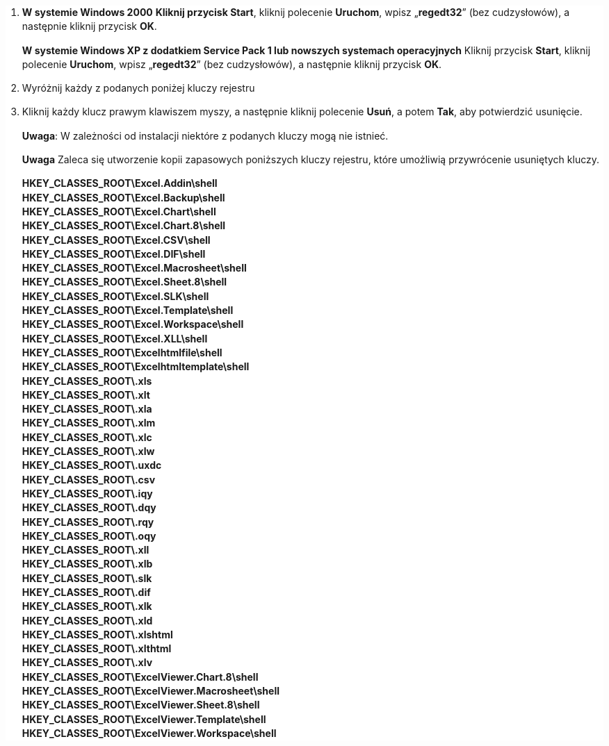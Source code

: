 1.  **W systemie Windows 2000**
    **Kliknij przycisk Start**, kliknij polecenie **Uruchom**, wpisz „**regedt32**” (bez cudzysłowów), a następnie kliknij przycisk **OK**.

    **W systemie Windows XP z dodatkiem Service Pack 1 lub nowszych systemach operacyjnych**
    Kliknij przycisk **Start**, kliknij polecenie **Uruchom**, wpisz „**regedt32**” (bez cudzysłowów), a następnie kliknij przycisk **OK**.

2.  Wyróżnij każdy z podanych poniżej kluczy rejestru
3.  Kliknij każdy klucz prawym klawiszem myszy, a następnie kliknij polecenie **Usuń**, a potem **Tak**, aby potwierdzić usunięcie.

    **Uwaga**: W zależności od instalacji niektóre z podanych kluczy mogą nie istnieć.

    **Uwaga** Zaleca się utworzenie kopii zapasowych poniższych kluczy rejestru, które umożliwią przywrócenie usuniętych kluczy.

    **HKEY\_CLASSES\_ROOT\\Excel.Addin\\shell**  
    **HKEY\_CLASSES\_ROOT\\Excel.Backup\\shell**  
    **HKEY\_CLASSES\_ROOT\\Excel.Chart\\shell**  
    **HKEY\_CLASSES\_ROOT\\Excel.Chart.8\\shell**  
    **HKEY\_CLASSES\_ROOT\\Excel.CSV\\shell**  
    **HKEY\_CLASSES\_ROOT\\Excel.DIF\\shell**  
    **HKEY\_CLASSES\_ROOT\\Excel.Macrosheet\\shell**  
    **HKEY\_CLASSES\_ROOT\\Excel.Sheet.8\\shell**  
    **HKEY\_CLASSES\_ROOT\\Excel.SLK\\shell**  
    **HKEY\_CLASSES\_ROOT\\Excel.Template\\shell**  
    **HKEY\_CLASSES\_ROOT\\Excel.Workspace\\shell**  
    **HKEY\_CLASSES\_ROOT\\Excel.XLL\\shell**  
    **HKEY\_CLASSES\_ROOT\\Excelhtmlfile\\shell**  
    **HKEY\_CLASSES\_ROOT\\Excelhtmltemplate\\shell**  
    **HKEY\_CLASSES\_ROOT\\.xls**  
    **HKEY\_CLASSES\_ROOT\\.xlt**  
    **HKEY\_CLASSES\_ROOT\\.xla**  
    **HKEY\_CLASSES\_ROOT\\.xlm**  
    **HKEY\_CLASSES\_ROOT\\.xlc**  
    **HKEY\_CLASSES\_ROOT\\.xlw**  
    **HKEY\_CLASSES\_ROOT\\.uxdc**  
    **HKEY\_CLASSES\_ROOT\\.csv**  
    **HKEY\_CLASSES\_ROOT\\.iqy**  
    **HKEY\_CLASSES\_ROOT\\.dqy**  
    **HKEY\_CLASSES\_ROOT\\.rqy**  
    **HKEY\_CLASSES\_ROOT\\.oqy**  
    **HKEY\_CLASSES\_ROOT\\.xll**  
    **HKEY\_CLASSES\_ROOT\\.xlb**  
    **HKEY\_CLASSES\_ROOT\\.slk**  
    **HKEY\_CLASSES\_ROOT\\.dif**  
    **HKEY\_CLASSES\_ROOT\\.xlk**  
    **HKEY\_CLASSES\_ROOT\\.xld**  
    **HKEY\_CLASSES\_ROOT\\.xlshtml**  
    **HKEY\_CLASSES\_ROOT\\.xlthtml**  
    **HKEY\_CLASSES\_ROOT\\.xlv**  
    **HKEY\_CLASSES\_ROOT\\ExcelViewer.Chart.8\\shell**  
    **HKEY\_CLASSES\_ROOT\\ExcelViewer.Macrosheet\\shell**  
    **HKEY\_CLASSES\_ROOT\\ExcelViewer.Sheet.8\\shell**  
    **HKEY\_CLASSES\_ROOT\\ExcelViewer.Template\\shell**  
    **HKEY\_CLASSES\_ROOT\\ExcelViewer.Workspace\\shell**
